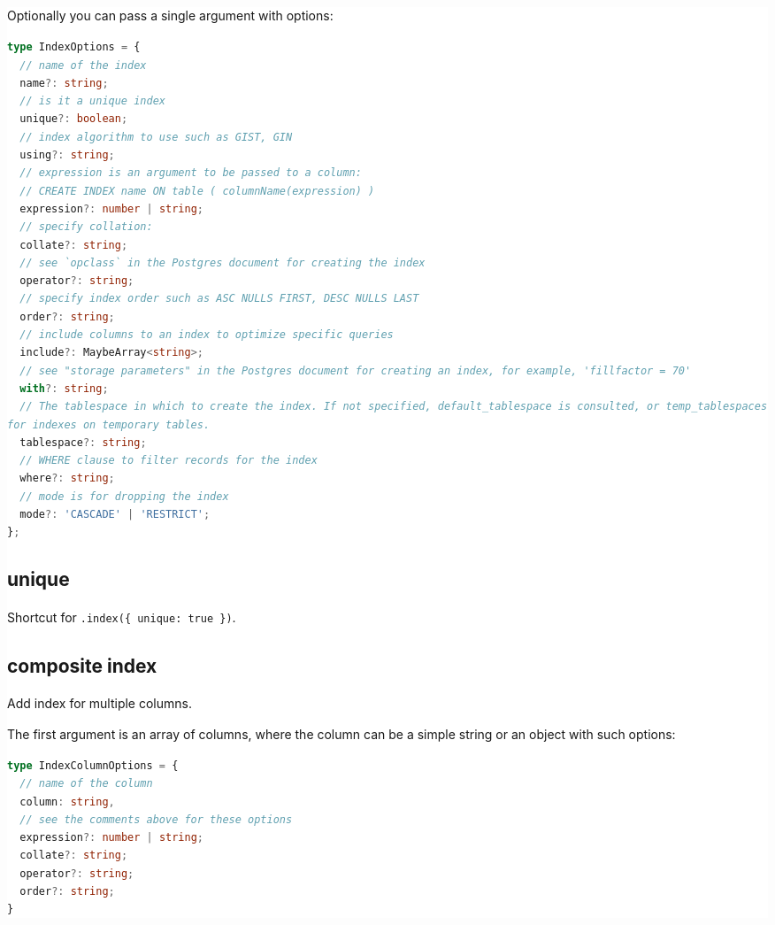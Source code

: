 Optionally you can pass a single argument with options:

```ts
type IndexOptions = {
  // name of the index
  name?: string;
  // is it a unique index
  unique?: boolean;
  // index algorithm to use such as GIST, GIN
  using?: string;
  // expression is an argument to be passed to a column:
  // CREATE INDEX name ON table ( columnName(expression) )
  expression?: number | string;
  // specify collation:
  collate?: string;
  // see `opclass` in the Postgres document for creating the index
  operator?: string;
  // specify index order such as ASC NULLS FIRST, DESC NULLS LAST
  order?: string;
  // include columns to an index to optimize specific queries
  include?: MaybeArray<string>;
  // see "storage parameters" in the Postgres document for creating an index, for example, 'fillfactor = 70'
  with?: string;
  // The tablespace in which to create the index. If not specified, default_tablespace is consulted, or temp_tablespaces for indexes on temporary tables.
  tablespace?: string;
  // WHERE clause to filter records for the index
  where?: string;
  // mode is for dropping the index
  mode?: 'CASCADE' | 'RESTRICT';
};
```

## unique

Shortcut for `.index({ unique: true })`.

## composite index

Add index for multiple columns.

The first argument is an array of columns, where the column can be a simple string or an object with such options:

```ts
type IndexColumnOptions = {
  // name of the column
  column: string,
  // see the comments above for these options
  expression?: number | string;
  collate?: string;
  operator?: string;
  order?: string;
}
```
